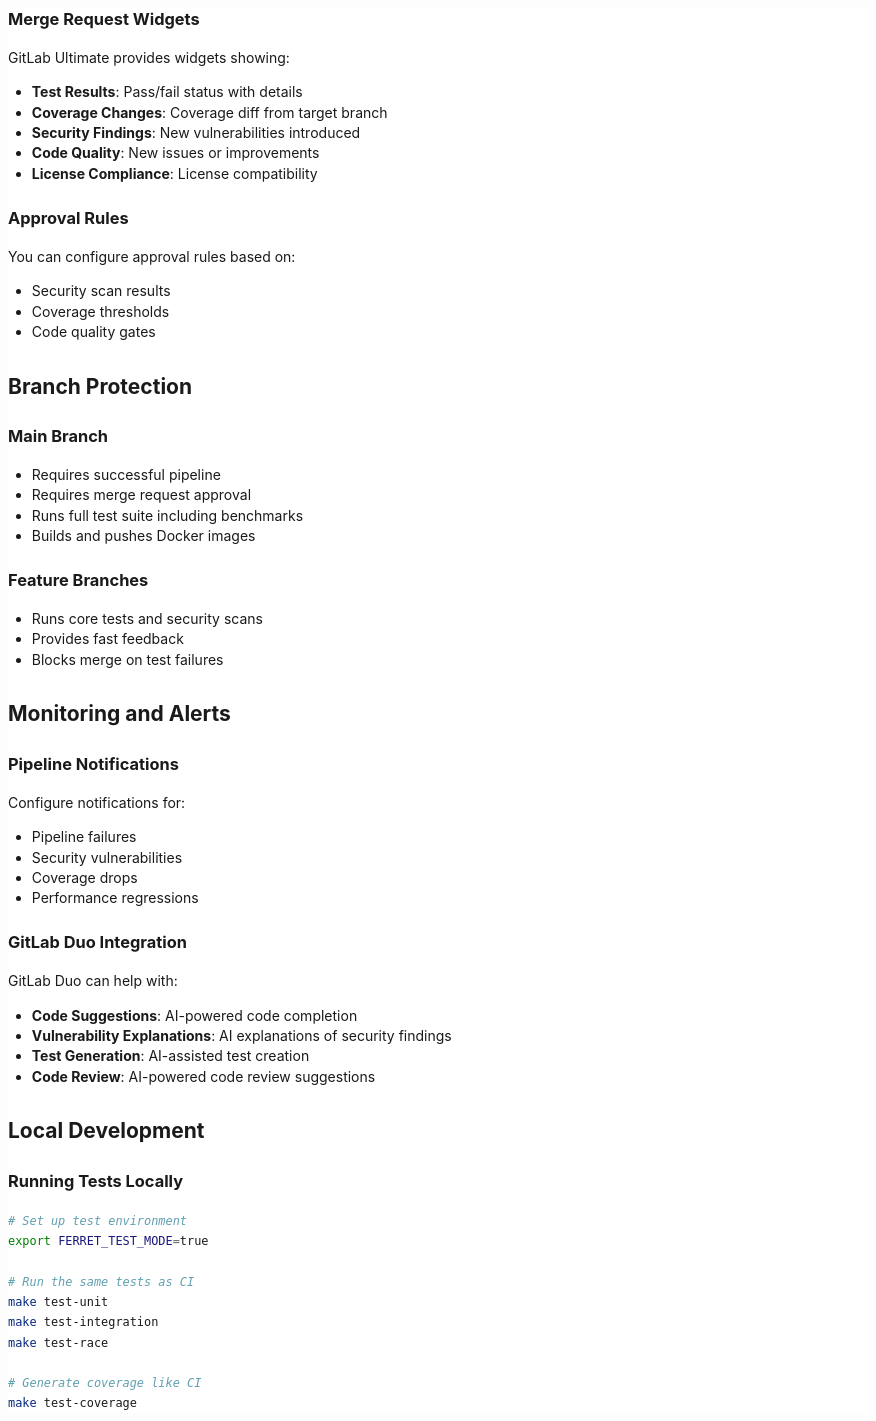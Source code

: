 ### Merge Request Widgets
GitLab Ultimate provides widgets showing:
- **Test Results**: Pass/fail status with details
- **Coverage Changes**: Coverage diff from target branch
- **Security Findings**: New vulnerabilities introduced
- **Code Quality**: New issues or improvements
- **License Compliance**: License compatibility

### Approval Rules
You can configure approval rules based on:
- Security scan results
- Coverage thresholds
- Code quality gates

## Branch Protection

### Main Branch
- Requires successful pipeline
- Requires merge request approval
- Runs full test suite including benchmarks
- Builds and pushes Docker images

### Feature Branches
- Runs core tests and security scans
- Provides fast feedback
- Blocks merge on test failures

## Monitoring and Alerts

### Pipeline Notifications
Configure notifications for:
- Pipeline failures
- Security vulnerabilities
- Coverage drops
- Performance regressions

### GitLab Duo Integration
GitLab Duo can help with:
- **Code Suggestions**: AI-powered code completion
- **Vulnerability Explanations**: AI explanations of security findings
- **Test Generation**: AI-assisted test creation
- **Code Review**: AI-powered code review suggestions

## Local Development

### Running Tests Locally
```bash
# Set up test environment
export FERRET_TEST_MODE=true

# Run the same tests as CI
make test-unit
make test-integration
make test-race

# Generate coverage like CI
make test-coverage
```
